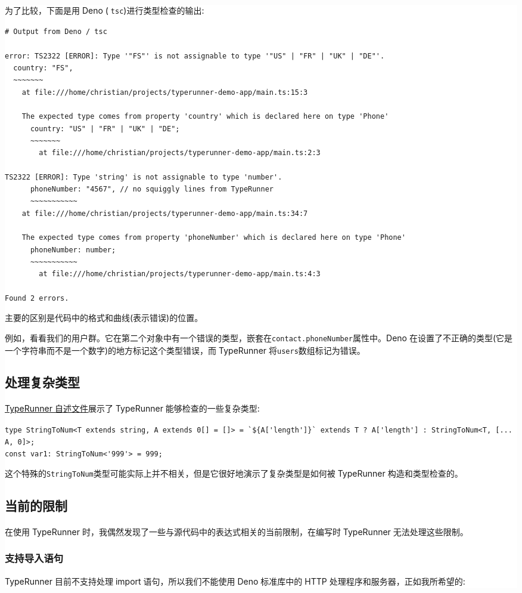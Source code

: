 为了比较，下面是用 Deno ( `tsc`)进行类型检查的输出:

```
# Output from Deno / tsc

error: TS2322 [ERROR]: Type '"FS"' is not assignable to type '"US" | "FR" | "UK" | "DE"'.
  country: "FS",
  ~~~~~~~
    at file:///home/christian/projects/typerunner-demo-app/main.ts:15:3

    The expected type comes from property 'country' which is declared here on type 'Phone'
      country: "US" | "FR" | "UK" | "DE";
      ~~~~~~~
        at file:///home/christian/projects/typerunner-demo-app/main.ts:2:3

TS2322 [ERROR]: Type 'string' is not assignable to type 'number'.
      phoneNumber: "4567", // no squiggly lines from TypeRunner
      ~~~~~~~~~~~
    at file:///home/christian/projects/typerunner-demo-app/main.ts:34:7

    The expected type comes from property 'phoneNumber' which is declared here on type 'Phone'
      phoneNumber: number;
      ~~~~~~~~~~~
        at file:///home/christian/projects/typerunner-demo-app/main.ts:4:3

Found 2 errors.

```

主要的区别是代码中的格式和曲线(表示错误)的位置。

例如，看看我们的用户群。它在第二个对象中有一个错误的类型，嵌套在`contact.phoneNumber`属性中。Deno 在设置了不正确的类型(它是一个字符串而不是一个数字)的地方标记这个类型错误，而 TypeRunner 将`users`数组标记为错误。

## 处理复杂类型

[TypeRunner 自述文件](https://github.com/marcj/TypeRunner)展示了 TypeRunner 能够检查的一些复杂类型:

```
type StringToNum<T extends string, A extends 0[] = []> = `${A['length']}` extends T ? A['length'] : StringToNum<T, [...A, 0]>;
const var1: StringToNum<'999'> = 999;

```

这个特殊的`StringToNum`类型可能实际上并不相关，但是它很好地演示了复杂类型是如何被 TypeRunner 构造和类型检查的。

## 当前的限制

在使用 TypeRunner 时，我偶然发现了一些与源代码中的表达式相关的当前限制，在编写时 TypeRunner 无法处理这些限制。

### 支持导入语句

TypeRunner 目前不支持处理 import 语句，所以我们不能使用 Deno 标准库中的 HTTP 处理程序和服务器，正如我所希望的:
